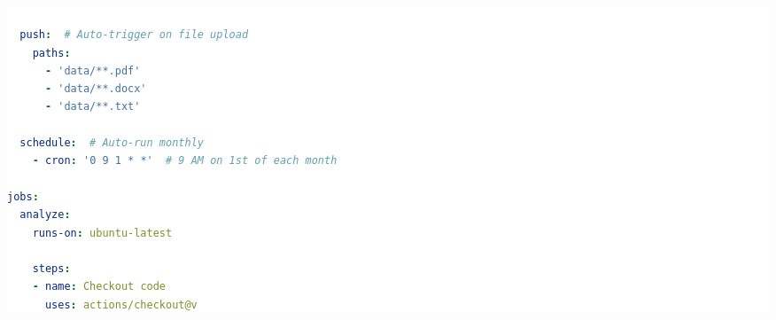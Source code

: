 ```yaml

  push:  # Auto-trigger on file upload
    paths:
      - 'data/**.pdf'
      - 'data/**.docx'
      - 'data/**.txt'

  schedule:  # Auto-run monthly
    - cron: '0 9 1 * *'  # 9 AM on 1st of each month

jobs:
  analyze:
    runs-on: ubuntu-latest
    
    steps:
    - name: Checkout code
      uses: actions/checkout@v